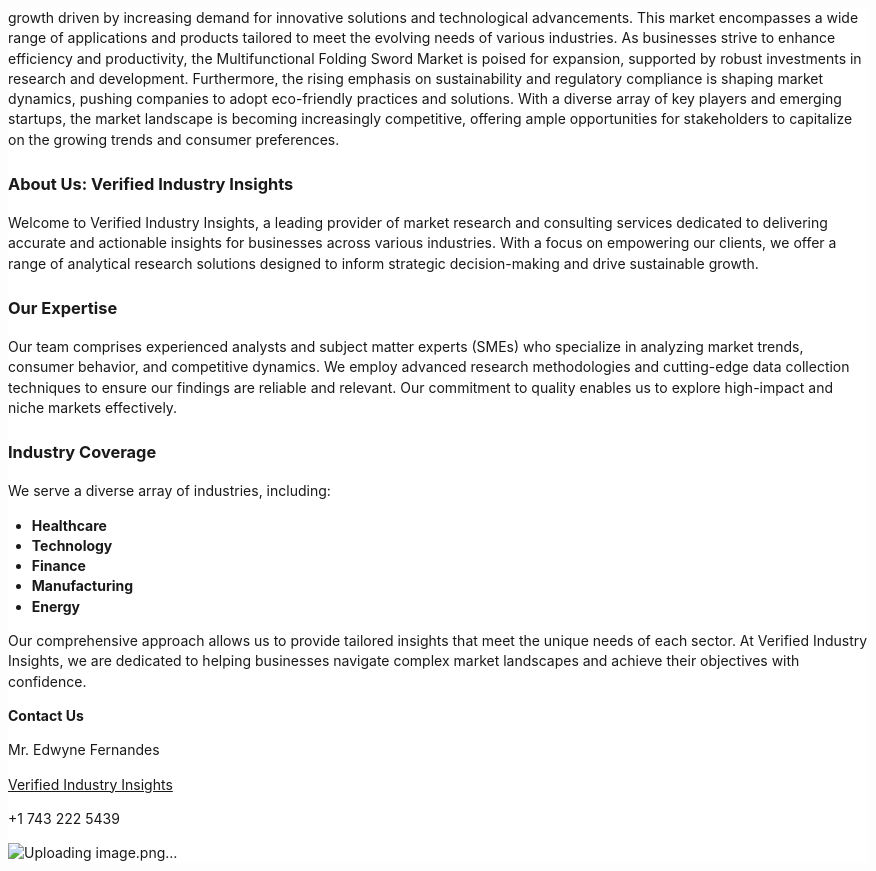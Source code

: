 growth driven by increasing demand for innovative solutions and technological advancements. This market encompasses a wide range of applications and products tailored to meet the evolving needs of various industries. As businesses strive to enhance efficiency and productivity, the Multifunctional Folding Sword Market is poised for expansion, supported by robust investments in research and development. Furthermore, the rising emphasis on sustainability and regulatory compliance is shaping market dynamics, pushing companies to adopt eco-friendly practices and solutions. With a diverse array of key players and emerging startups, the market landscape is becoming increasingly competitive, offering ample opportunities for stakeholders to capitalize on the growing trends and consumer preferences.</p><h3>About Us: Verified Industry Insights</h3><p>Welcome to Verified Industry Insights, a leading provider of market research and consulting services dedicated to delivering accurate and actionable insights for businesses across various industries. With a focus on empowering our clients, we offer a range of analytical research solutions designed to inform strategic decision-making and drive sustainable growth.</p><h3>Our Expertise</h3><p>Our team comprises experienced analysts and subject matter experts (SMEs) who specialize in analyzing market trends, consumer behavior, and competitive dynamics. We employ advanced research methodologies and cutting-edge data collection techniques to ensure our findings are reliable and relevant. Our commitment to quality enables us to explore high-impact and niche markets effectively.</p><h3>Industry Coverage</h3><p>We serve a diverse array of industries, including:</p><ul><li><strong>Healthcare</strong></li><li><strong>Technology</strong></li><li><strong>Finance</strong></li><li><strong>Manufacturing</strong></li><li><strong>Energy</strong></li></ul><p>Our comprehensive approach allows us to provide tailored insights that meet the unique needs of each sector. At Verified Industry Insights, we are dedicated to helping businesses navigate complex market landscapes and achieve their objectives with confidence.</p><p><strong>Contact Us</strong></p><p>Mr. Edwyne Fernandes</p><p><a href="https://www.verifiedindustryinsights.com/">Verified Industry Insights</a></p><p>+1 743 222 5439</p>
![Uploading image.png…]()
